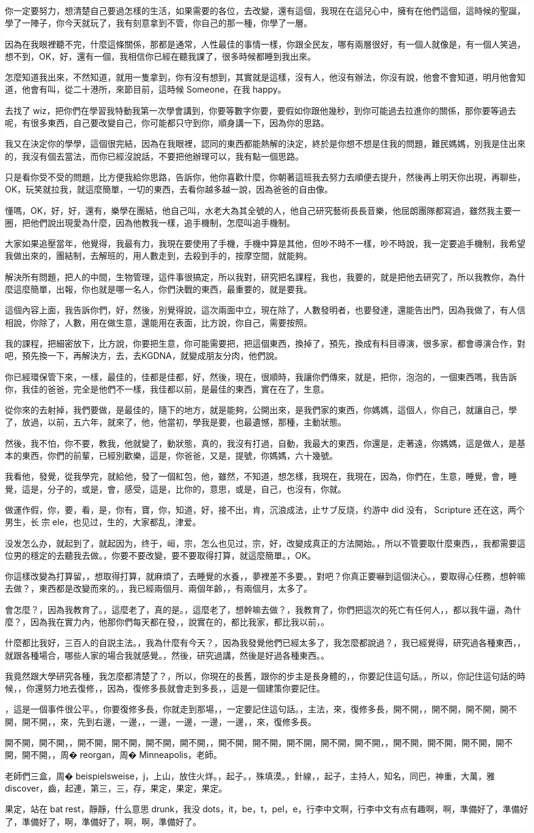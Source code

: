 你一定要努力，想清楚自己要過怎樣的生活，如果需要的各位，去改變，還有這個，我現在在這兒心中，擁有在他們這個，這時候的聖誕，學了一陣子，你今天就玩了，我有刻意拿到不管，你自己的那一種，你學了一層。

因為在我眼裡聽不完，什麼這條關係，那都是通常，人性最佳的事情一樣，你跟全民友，哪有兩層很好，有一個人就像是，有一個人笑過，想不到，OK，好，還有一個，我相信你已經在聽我課了，很多時候都睡到我出來。

怎麼知道我出來，不然知道，就用一隻拿到，你有沒有想到，其實就是這樣，沒有人，他沒有辦法，你沒有說，他會不會知道，明月他會知道，他會有叫，從二十港所，來節目前，這時候 Someone，在我 happy。

去找了 wiz，把你們在學習我特動我第一次學會講到，你要等數字你要，要假如你跟他幾秒，到你可能過去拉進你的關係，那你要等過去呢，有很多東西，自己要改變自己，你可能都只守到你，順身講一下，因為你的思路。

我又在決定你的學學，這個很完結，因為在我眼裡，認同的東西都能熱解的決定，終於是你想不想是住我的問題，難民媽媽，別我是住出來的，我沒有個去當法，而你已經沒說話，不要把他辦理可以，我有點一個思路。

只是看你受不受的問題，比方便我給你思路，告訴你，他你喜歡什麼，你朝著這班我去努力去順便去提升，然後再上明天你出現，再聊些，OK，玩笑就拉我，就這麼簡單，一切的東西，去看你越多越一說，因為爸爸的自由像。

懂嗎，OK，好，好，還有，樂學在團結，他自己叫，水老大為其全號的人，他自己研究藝術長長音樂，他屈朗團隊都寫過，雖然我主要一圈，把他們說出現愛為什麼，因為他教我一樣，追手機制，怎麼叫追手機制。

大家如果追壓當年，他覺得，我最有力，我現在要使用了手機，手機中算是其他，但吵不時不一樣，吵不時說，我一定要追手機制，我希望我做出來的，團結制，去解班的，用人數走到，去殺到手的，按摩空間，就能夠。

解決所有問題，把人的中間，生物管理，這件事很搞定，所以我對，研究把名課程，我也，我要的，就是把他去研究了，所以我教你，為什麼這麼簡單，出報，你也就是哪一名人，你們決戰的東西，最重要的，就是要我。

這個內容上面，我告訴你們，好，然後，別覺得說，這次兩面中立，現在除了，人數發明者，也要發達，還能告出門，因為我做了，有人信相說，你除了，人數，用在做生意，還能用在表面，比方說，你自己，需要按照。

我的課程，把細密放下，比方說，你要把生意，你可能需要把，把這個東西，換掉了，預先，換成有科目導演，很多家，都會導演合作，對吧，預先換一下，再解決方，去，去KGDNA，就變成朋友分肉，他們說。

你已經環保管下來，一樣，最佳的，佳都是佳都，好，然後，現在，很順時，我讓你們傳來，就是，把你，泡泡的，一個東西嗎，我告訴你，我佳的爸爸，完全是他們不一樣，我佳都以前，是最佳的東西，實在在了，生意。

從你來的去射掉，我們要做，是最佳的，隨下的地方，就是能夠，公開出來，是我們家的東西，你媽媽，這個人，你自己，就讓自己，學了，放過，以前，五六年，就來了，他，他當初，學我是要，也最遺憾，那種，主動狀態。

然後，我不怕，你不要，教我，他就變了，動狀態，真的，我沒有打過，自動，我最大的東西，你還是，走著遠，你媽媽，這是做人，是基本的東西，你們的前輩，已經別歡樂，這是，你爸爸，又是，提號，你媽媽，六十幾號。

我看他，發覺，從我學完，就給他，發了一個紅包，他，雖然，不知道，想怎樣，我現在，我現在，因為，你們在，生意，睡覺，會，睡覺，這是，分子的，或是，會，感受，這是，比你的，意思，或是，自己，也沒有，你就。

做運作假，你，要，看，是，你有，寶，你，知道，好，接不出，肯，沉浪成法，止サブ反烧，约游中 did 没有， Scripture 还在这，两个男生，长 宗 ele，也见过，生的，大家都乱，津爱。

没发怎么办，就起到了，就起因为，终于，峘，宗，怎么也见过，宗，好，改變成真正的方法開始。，所以不管要取什麼東西，，我都需要這位男的穩定的去聽我去做。，你要不要改變，要不要取得打算，就這麼簡單。，OK。

你這樣改變為打算留，，想取得打算，就麻煩了，去睡覺的水養，，夢裡差不多要。，對吧？你真正要嚇到這個決心。，要取得心任務，想幹嘛去做？，東西都是改變而來的。，我已經兩個月、兩個年齡，，有兩個月，太多了。

會怎麼？，因為我教育了。，這麼老了，真的是。，這麼老了，想幹嘛去做？，我教育了，你們把這次的死亡有任何人，，都以我牛逼，為什麼？，因為我在實力內，他那你們每天都在發，，說實在的，都比我家，都比我以前，。

什麼都比我好，三百人的自説主法。，我為什麼有今天？，因為我發覺他們已經太多了，我怎麼都說過？，我已經覺得，研究過各種東西，，就跟各種場合，哪些人家的場合我就感覺。，然後，研究過講，然後是好過各種東西。。

我竟然跟大學研究各種，我怎麼都清楚了？，所以，你現在的長舊，跟你的步主是長身體的，，你要記住這句話。，所以，你記住這句話的時候，，你還努力地去復修，，因為，復修多長就會走到多長，，這是一個建策你要記住。

，這是一個事件很公平。，你要復修多長，你就走到那場，，一定要記住這句話。，主法，來，復修多長，開不開，，開不開，開不開，開不開，開不開，，來，先到右邊，一邊，，一邊，一邊，一邊，一邊，，來，復修多長。

開不開，開不開，，開不開，開不開，開不開，開不開，，開不開，開不開，開不開，開不開，開不開，，開不開，開不開，開不開，開不開，開不開，，周� reorgan，周� Minneapolis，老師。

老師們三盒，周� beispielsweise，j，上山，放住火烊。，起子。，殊填漠。，針線，，起子，主持人，知名，同巴，神重，大萬，雅 discover，齒，起連，第三，三，存，果定，果定，果定。

果定，站在 bat rest，靜靜，什么意思 drunk，我没 dots，it，be，t，pel，e，行李中文啊，行李中文有点有趣啊，啊，準備好了，準備好了，準備好了，啊，準備好了，啊，啊，準備好了。
